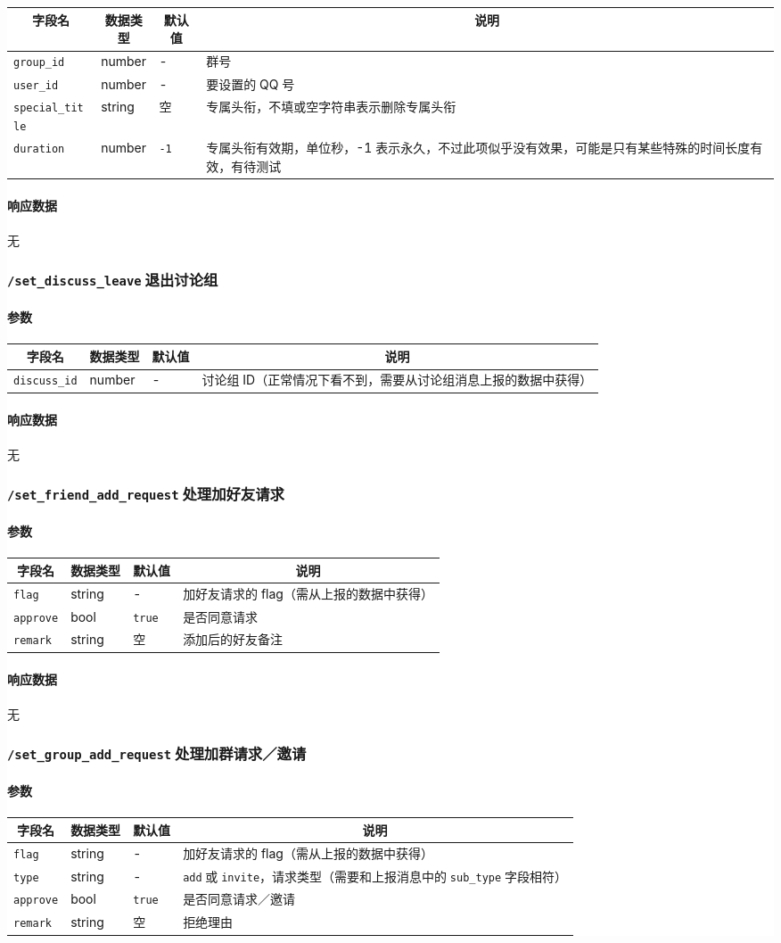 | 字段名             | 数据类型   | 默认值  | 说明                                       |
| --------------- | ------ | ---- | ---------------------------------------- |
| `group_id`      | number | -    | 群号                                       |
| `user_id`       | number | -    | 要设置的 QQ 号                                |
| `special_title` | string | 空    | 专属头衔，不填或空字符串表示删除专属头衔                     |
| `duration`      | number | `-1` | 专属头衔有效期，单位秒，-1 表示永久，不过此项似乎没有效果，可能是只有某些特殊的时间长度有效，有待测试 |

#### 响应数据

无

### `/set_discuss_leave` 退出讨论组

#### 参数

| 字段名          | 数据类型   | 默认值  | 说明                                |
| ------------ | ------ | ---- | --------------------------------- |
| `discuss_id` | number | -    | 讨论组 ID（正常情况下看不到，需要从讨论组消息上报的数据中获得） |

#### 响应数据

无

### `/set_friend_add_request` 处理加好友请求

#### 参数

| 字段名       | 数据类型   | 默认值    | 说明                      |
| --------- | ------ | ------ | ----------------------- |
| `flag`    | string | -      | 加好友请求的 flag（需从上报的数据中获得） |
| `approve` | bool   | `true` | 是否同意请求                  |
| `remark`  | string | 空      | 添加后的好友备注                |

#### 响应数据

无

### `/set_group_add_request` 处理加群请求／邀请

#### 参数

| 字段名       | 数据类型   | 默认值    | 说明                                       |
| --------- | ------ | ------ | ---------------------------------------- |
| `flag`    | string | -      | 加好友请求的 flag（需从上报的数据中获得）                  |
| `type`    | string | -      | `add` 或 `invite`，请求类型（需要和上报消息中的 `sub_type` 字段相符） |
| `approve` | bool   | `true` | 是否同意请求／邀请                                |
| `remark`  | string | 空      | 拒绝理由                                     |
